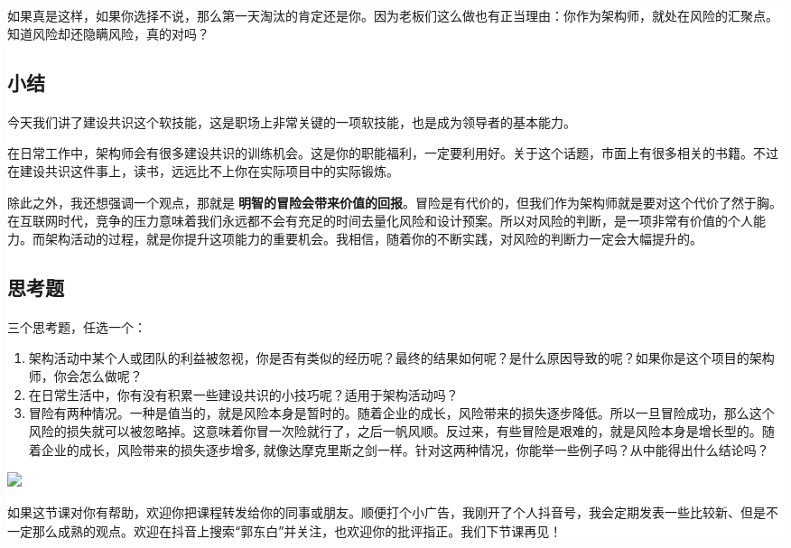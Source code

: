 如果真是这样，如果你选择不说，那么第一天淘汰的肯定还是你。因为老板们这么做也有正当理由：你作为架构师，就处在风险的汇聚点。知道风险却还隐瞒风险，真的对吗？

## 小结

今天我们讲了建设共识这个软技能，这是职场上非常关键的一项软技能，也是成为领导者的基本能力。

在日常工作中，架构师会有很多建设共识的训练机会。这是你的职能福利，一定要利用好。关于这个话题，市面上有很多相关的书籍。不过在建设共识这件事上，读书，远远比不上你在实际项目中的实际锻炼。

除此之外，我还想强调一个观点，那就是 **明智的冒险会带来价值的回报**。冒险是有代价的，但我们作为架构师就是要对这个代价了然于胸。在互联网时代，竞争的压力意味着我们永远都不会有充足的时间去量化风险和设计预案。所以对风险的判断，是一项非常有价值的个人能力。而架构活动的过程，就是你提升这项能力的重要机会。我相信，随着你的不断实践，对风险的判断力一定会大幅提升的。

## 思考题

三个思考题，任选一个：

1. 架构活动中某个人或团队的利益被忽视，你是否有类似的经历呢？最终的结果如何呢？是什么原因导致的呢？如果你是这个项目的架构师，你会怎么做呢？
2. 在日常生活中，你有没有积累一些建设共识的小技巧呢？适用于架构活动吗？
3. 冒险有两种情况。一种是值当的，就是风险本身是暂时的。随着企业的成长，风险带来的损失逐步降低。所以一旦冒险成功，那么这个风险的损失就可以被忽略掉。这意味着你冒一次险就行了，之后一帆风顺。反过来，有些冒险是艰难的，就是风险本身是增长型的。随着企业的成长，风险带来的损失逐步增多, 就像达摩克里斯之剑一样。针对这两种情况，你能举一些例子吗？从中能得出什么结论吗？

![](https://static001.geekbang.org/resource/image/c4/bc/c40f2e5f48f9087e86c6d39a8419b0bc.jpg?wh=1500x1798)

如果这节课对你有帮助，欢迎你把课程转发给你的同事或朋友。顺便打个小广告，我刚开了个人抖音号，我会定期发表一些比较新、但是不一定那么成熟的观点。欢迎在抖音上搜索“郭东白”并关注，也欢迎你的批评指正。我们下节课再见！